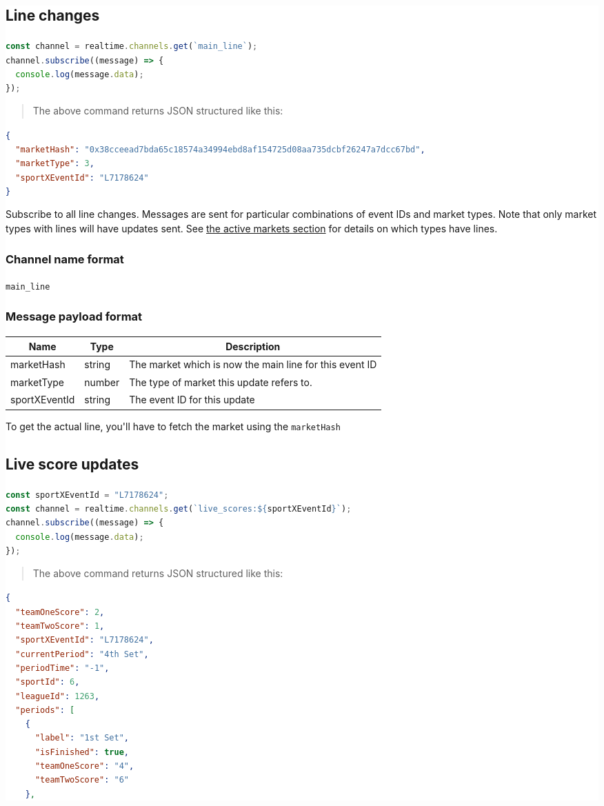 ## Line changes

```javascript
const channel = realtime.channels.get(`main_line`);
channel.subscribe((message) => {
  console.log(message.data);
});
```

> The above command returns JSON structured like this:

```json
{
  "marketHash": "0x38cceead7bda65c18574a34994ebd8af154725d08aa735dcbf26247a7dcc67bd",
  "marketType": 3,
  "sportXEventId": "L7178624"
}
```

Subscribe to all line changes. Messages are sent for particular combinations of event IDs and market types. Note that only market types with lines will have updates sent. See [the active markets section](#get-active-markets) for details on which types have lines.

### Channel name format

`main_line`

### Message payload format

| Name          | Type   | Description                                             |
| ------------- | ------ | ------------------------------------------------------- |
| marketHash    | string | The market which is now the main line for this event ID |
| marketType    | number | The type of market this update refers to.               |
| sportXEventId | string | The event ID for this update                            |

To get the actual line, you'll have to fetch the market using the `marketHash`

## Live score updates

```javascript
const sportXEventId = "L7178624";
const channel = realtime.channels.get(`live_scores:${sportXEventId}`);
channel.subscribe((message) => {
  console.log(message.data);
});
```

> The above command returns JSON structured like this:

```json
{
  "teamOneScore": 2,
  "teamTwoScore": 1,
  "sportXEventId": "L7178624",
  "currentPeriod": "4th Set",
  "periodTime": "-1",
  "sportId": 6,
  "leagueId": 1263,
  "periods": [
    {
      "label": "1st Set",
      "isFinished": true,
      "teamOneScore": "4",
      "teamTwoScore": "6"
    },
```